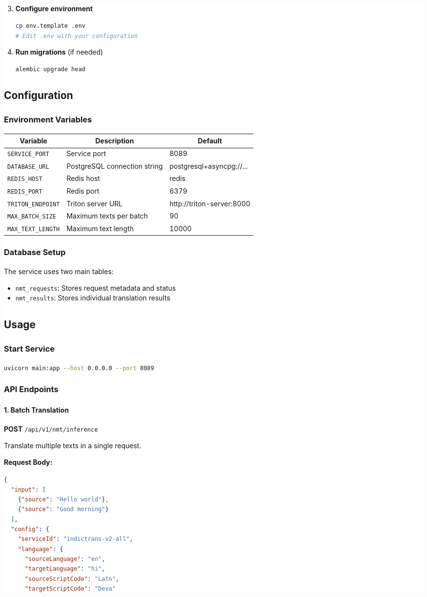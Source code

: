 3. **Configure environment**
   ```bash
   cp env.template .env
   # Edit .env with your configuration
   ```

4. **Run migrations** (if needed)
   ```bash
   alembic upgrade head
   ```

## Configuration

### Environment Variables

| Variable | Description | Default |
|----------|-------------|---------|
| `SERVICE_PORT` | Service port | 8089 |
| `DATABASE_URL` | PostgreSQL connection string | postgresql+asyncpg://... |
| `REDIS_HOST` | Redis host | redis |
| `REDIS_PORT` | Redis port | 6379 |
| `TRITON_ENDPOINT` | Triton server URL | http://triton-server:8000 |
| `MAX_BATCH_SIZE` | Maximum texts per batch | 90 |
| `MAX_TEXT_LENGTH` | Maximum text length | 10000 |

### Database Setup

The service uses two main tables:
- `nmt_requests`: Stores request metadata and status
- `nmt_results`: Stores individual translation results

## Usage

### Start Service

```bash
uvicorn main:app --host 0.0.0.0 --port 8089
```

### API Endpoints

#### 1. Batch Translation

**POST** `/api/v1/nmt/inference`

Translate multiple texts in a single request.

**Request Body:**
```json
{
  "input": [
    {"source": "Hello world"},
    {"source": "Good morning"}
  ],
  "config": {
    "serviceId": "indictrans-v2-all",
    "language": {
      "sourceLanguage": "en",
      "targetLanguage": "hi",
      "sourceScriptCode": "Latn",
      "targetScriptCode": "Deva"
```